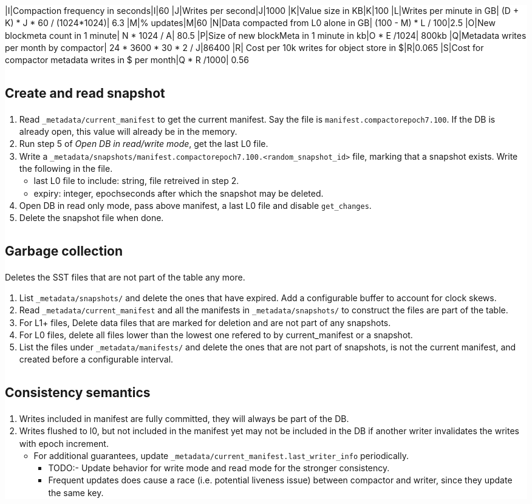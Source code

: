 |I|Compaction frequency in seconds|I|60
|J|Writes per second|J|1000
|K|Value size in KB|K|100
|L|Writes per minute in GB| (D + K) * J * 60 / (1024*1024)| 6.3
|M|% updates|M|60
|N|Data compacted from L0 alone in GB| (100 - M) * L / 100|2.5
|O|New blockmeta count in 1 minute| N * 1024 / A| 80.5
|P|Size of new blockMeta in 1 minute in kb|O * E /1024| 800kb
|Q|Metadata writes per month by compactor| 24 * 3600 * 30 * 2 / J|86400
|R| Cost per 10k writes for object store in $|R|0.065
|S|Cost for compactor metadata writes in $ per month|Q * R /1000| 0.56


## Create and read snapshot

1. Read `_metadata/current_manifest` to get the current manifest. Say the file is `manifest.compactorepoch7.100`. If the DB is already open, this value will already be in the memory.
2. Run step 5 of *Open DB in read/write mode*, get the last L0 file.
3. Write a `_metadata/snapshots/manifest.compactorepoch7.100.<random_snapshot_id>` file, marking that a snapshot exists. Write the following in the file.
    - last L0 file to include: string, file retreived in step 2.
    - expiry: integer, epochseconds after which the snapshot may be deleted.
4. Open DB in read only mode, pass above manifest, a last L0 file and disable `get_changes`.
5. Delete the snapshot file when done.

## Garbage collection

Deletes the SST files that are not part of the table any more.

1. List `_metadata/snapshots/` and delete the ones that have expired. Add a configurable buffer to account for clock skews.
2. Read `_metadata/current_manifest` and all the manifests in `_metadata/snapshots/` to construct the files are part of the table.
3. For L1+ files, Delete data files that are marked for deletion and are not part of any snapshots. 
4. For L0 files, delete all files lower than the lowest one refered to by current_manifest or a snapshot.
5. List the files under `_metadata/manifests/` and delete the ones that are not part of snapshots, is not the current manifest, and created before a configurable interval.

## Consistency semantics

1. Writes included in manifest are fully committed, they will always be part of the DB.
2. Writes flushed to l0, but not included in the manifest yet may not be included in the DB if another writer invalidates the writes with epoch increment.
    - For additional guarantees, update `_metadata/current_manifest.last_writer_info` periodically.
        - TODO:- Update behavior for write mode and read mode for the stronger consistency.
        - Frequent updates does cause a race (i.e. potential liveness issue) between compactor and writer, since they update the same key.
